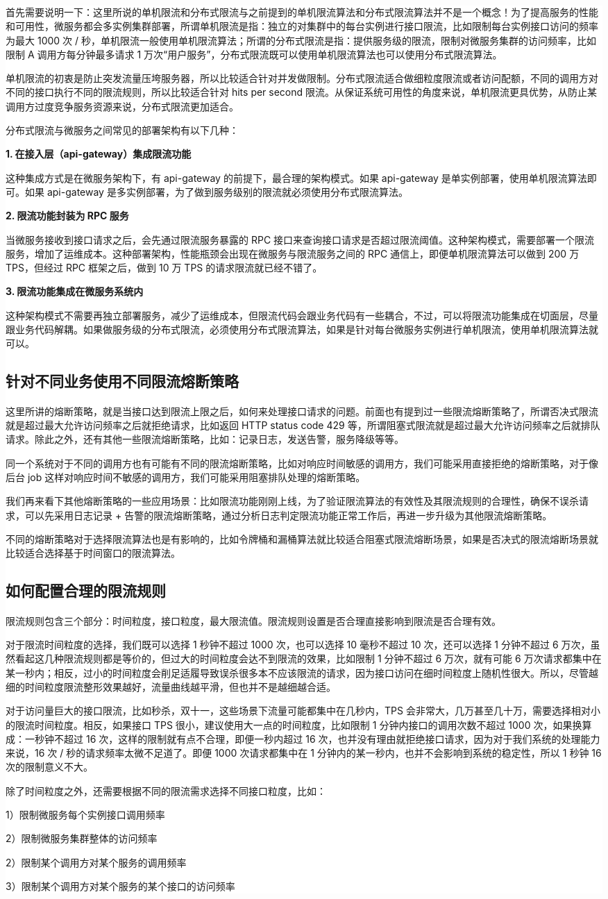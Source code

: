 首先需要说明一下：这里所说的单机限流和分布式限流与之前提到的单机限流算法和分布式限流算法并不是一个概念！为了提高服务的性能和可用性，微服务都会多实例集群部署，所谓单机限流是指：独立的对集群中的每台实例进行接口限流，比如限制每台实例接口访问的频率为最大 1000 次 / 秒，单机限流一般使用单机限流算法；所谓的分布式限流是指：提供服务级的限流，限制对微服务集群的访问频率，比如限制 A 调用方每分钟最多请求 1 万次“用户服务”，分布式限流既可以使用单机限流算法也可以使用分布式限流算法。

单机限流的初衷是防止突发流量压垮服务器，所以比较适合针对并发做限制。分布式限流适合做细粒度限流或者访问配额，不同的调用方对不同的接口执行不同的限流规则，所以比较适合针对 hits per second 限流。从保证系统可用性的角度来说，单机限流更具优势，从防止某调用方过度竞争服务资源来说，分布式限流更加适合。

分布式限流与微服务之间常见的部署架构有以下几种：

**1. 在接入层（api-gateway）集成限流功能**

这种集成方式是在微服务架构下，有 api-gateway 的前提下，最合理的架构模式。如果 api-gateway 是单实例部署，使用单机限流算法即可。如果 api-gateway 是多实例部署，为了做到服务级别的限流就必须使用分布式限流算法。

**2. 限流功能封装为 RPC 服务**

当微服务接收到接口请求之后，会先通过限流服务暴露的 RPC 接口来查询接口请求是否超过限流阈值。这种架构模式，需要部署一个限流服务，增加了运维成本。这种部署架构，性能瓶颈会出现在微服务与限流服务之间的 RPC 通信上，即便单机限流算法可以做到 200 万 TPS，但经过 RPC 框架之后，做到 10 万 TPS 的请求限流就已经不错了。

**3. 限流功能集成在微服务系统内**

这种架构模式不需要再独立部署服务，减少了运维成本，但限流代码会跟业务代码有一些耦合，不过，可以将限流功能集成在切面层，尽量跟业务代码解耦。如果做服务级的分布式限流，必须使用分布式限流算法，如果是针对每台微服务实例进行单机限流，使用单机限流算法就可以。

## 针对不同业务使用不同限流熔断策略

这里所讲的熔断策略，就是当接口达到限流上限之后，如何来处理接口请求的问题。前面也有提到过一些限流熔断策略了，所谓否决式限流就是超过最大允许访问频率之后就拒绝请求，比如返回 HTTP status code 429 等，所谓阻塞式限流就是超过最大允许访问频率之后就排队请求。除此之外，还有其他一些限流熔断策略，比如：记录日志，发送告警，服务降级等等。

同一个系统对于不同的调用方也有可能有不同的限流熔断策略，比如对响应时间敏感的调用方，我们可能采用直接拒绝的熔断策略，对于像后台 job 这样对响应时间不敏感的调用方，我们可能采用阻塞排队处理的熔断策略。

我们再来看下其他熔断策略的一些应用场景：比如限流功能刚刚上线，为了验证限流算法的有效性及其限流规则的合理性，确保不误杀请求，可以先采用日志记录 + 告警的限流熔断策略，通过分析日志判定限流功能正常工作后，再进一步升级为其他限流熔断策略。

不同的熔断策略对于选择限流算法也是有影响的，比如令牌桶和漏桶算法就比较适合阻塞式限流熔断场景，如果是否决式的限流熔断场景就比较适合选择基于时间窗口的限流算法。

## 如何配置合理的限流规则

限流规则包含三个部分：时间粒度，接口粒度，最大限流值。限流规则设置是否合理直接影响到限流是否合理有效。

对于限流时间粒度的选择，我们既可以选择 1 秒钟不超过 1000 次，也可以选择 10 毫秒不超过 10 次，还可以选择 1 分钟不超过 6 万次，虽然看起这几种限流规则都是等价的，但过大的时间粒度会达不到限流的效果，比如限制 1 分钟不超过 6 万次，就有可能 6 万次请求都集中在某一秒内；相反，过小的时间粒度会削足适履导致误杀很多本不应该限流的请求，因为接口访问在细时间粒度上随机性很大。所以，尽管越细的时间粒度限流整形效果越好，流量曲线越平滑，但也并不是越细越合适。

对于访问量巨大的接口限流，比如秒杀，双十一，这些场景下流量可能都集中在几秒内，TPS 会非常大，几万甚至几十万，需要选择相对小的限流时间粒度。相反，如果接口 TPS 很小，建议使用大一点的时间粒度，比如限制 1 分钟内接口的调用次数不超过 1000 次，如果换算成：一秒钟不超过 16 次，这样的限制就有点不合理，即便一秒内超过 16 次，也并没有理由就拒绝接口请求，因为对于我们系统的处理能力来说，16 次 / 秒的请求频率太微不足道了。即便 1000 次请求都集中在 1 分钟内的某一秒内，也并不会影响到系统的稳定性，所以 1 秒钟 16 次的限制意义不大。

除了时间粒度之外，还需要根据不同的限流需求选择不同接口粒度，比如：

1）限制微服务每个实例接口调用频率

2）限制微服务集群整体的访问频率

2）限制某个调用方对某个服务的调用频率

3）限制某个调用方对某个服务的某个接口的访问频率

